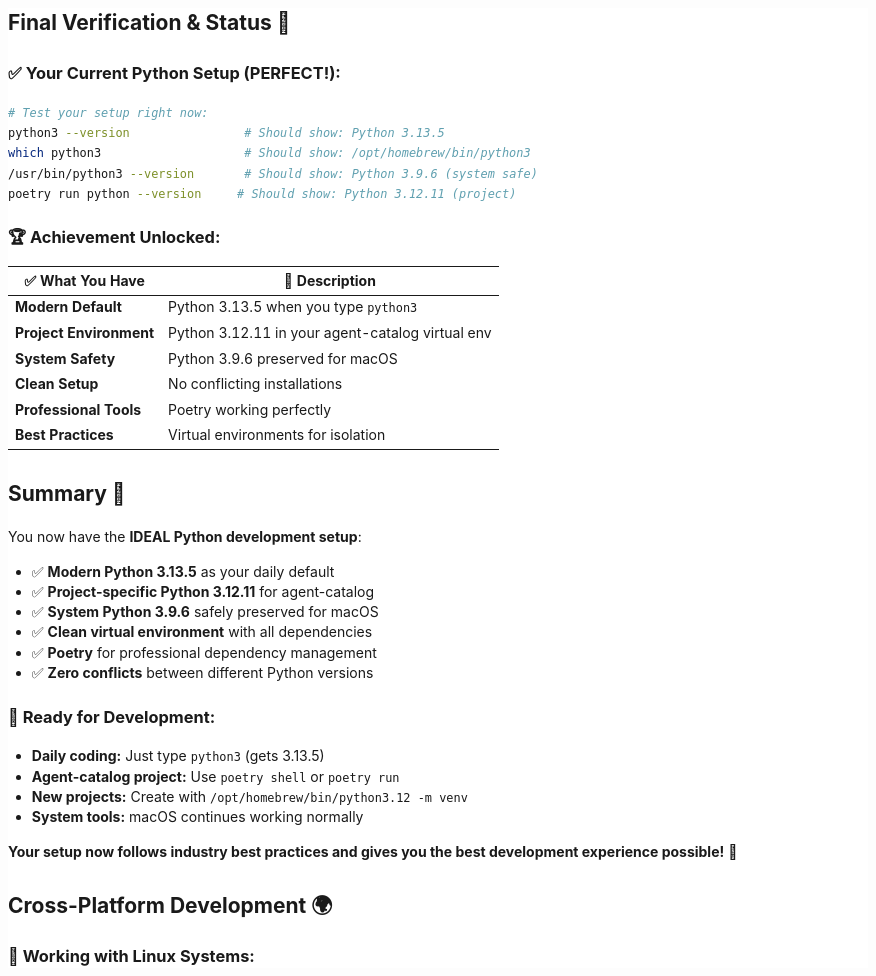 ## Final Verification & Status 🎯

### ✅ **Your Current Python Setup (PERFECT!):**

```bash
# Test your setup right now:
python3 --version                # Should show: Python 3.13.5
which python3                    # Should show: /opt/homebrew/bin/python3
/usr/bin/python3 --version       # Should show: Python 3.9.6 (system safe)
poetry run python --version     # Should show: Python 3.12.11 (project)
```

### 🏆 **Achievement Unlocked:**

| ✅ What You Have        | 📝 Description                                   |
| ----------------------- | ------------------------------------------------ |
| **Modern Default**      | Python 3.13.5 when you type `python3`            |
| **Project Environment** | Python 3.12.11 in your agent-catalog virtual env |
| **System Safety**       | Python 3.9.6 preserved for macOS                 |
| **Clean Setup**         | No conflicting installations                     |
| **Professional Tools**  | Poetry working perfectly                         |
| **Best Practices**      | Virtual environments for isolation               |

## Summary 🎯

You now have the **IDEAL Python development setup**:

- ✅ **Modern Python 3.13.5** as your daily default
- ✅ **Project-specific Python 3.12.11** for agent-catalog
- ✅ **System Python 3.9.6** safely preserved for macOS
- ✅ **Clean virtual environment** with all dependencies
- ✅ **Poetry** for professional dependency management
- ✅ **Zero conflicts** between different Python versions

### 🚀 **Ready for Development:**

- **Daily coding:** Just type `python3` (gets 3.13.5)
- **Agent-catalog project:** Use `poetry shell` or `poetry run`
- **New projects:** Create with `/opt/homebrew/bin/python3.12 -m venv`
- **System tools:** macOS continues working normally

**Your setup now follows industry best practices and gives you the best development experience possible!** 🎉

## Cross-Platform Development 🌍

### 🐧 **Working with Linux Systems:**
